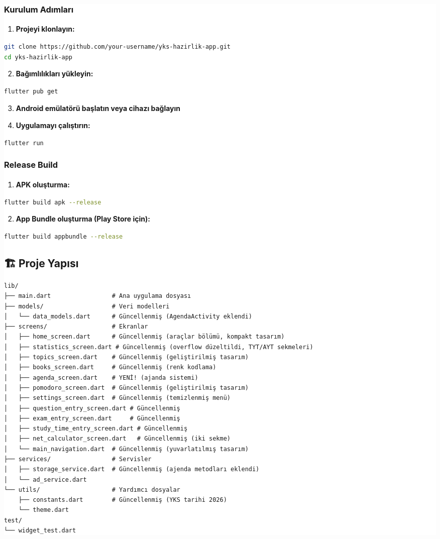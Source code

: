 ### Kurulum Adımları

1. **Projeyi klonlayın:**
```bash
git clone https://github.com/your-username/yks-hazirlik-app.git
cd yks-hazirlik-app
```

2. **Bağımlılıkları yükleyin:**
```bash
flutter pub get
```

3. **Android emülatörü başlatın veya cihazı bağlayın**

4. **Uygulamayı çalıştırın:**
```bash
flutter run
```

### Release Build

1. **APK oluşturma:**
```bash
flutter build apk --release
```

2. **App Bundle oluşturma (Play Store için):**
```bash
flutter build appbundle --release
```

## 🏗️ Proje Yapısı

```
lib/
├── main.dart                 # Ana uygulama dosyası
├── models/                   # Veri modelleri
│   └── data_models.dart      # Güncellenmiş (AgendaActivity eklendi)
├── screens/                  # Ekranlar
│   ├── home_screen.dart      # Güncellenmiş (araçlar bölümü, kompakt tasarım)
│   ├── statistics_screen.dart # Güncellenmiş (overflow düzeltildi, TYT/AYT sekmeleri)
│   ├── topics_screen.dart    # Güncellenmiş (geliştirilmiş tasarım)
│   ├── books_screen.dart     # Güncellenmiş (renk kodlama)
│   ├── agenda_screen.dart    # YENİ! (ajanda sistemi)
│   ├── pomodoro_screen.dart  # Güncellenmiş (geliştirilmiş tasarım)
│   ├── settings_screen.dart  # Güncellenmiş (temizlenmiş menü)
│   ├── question_entry_screen.dart # Güncellenmiş
│   ├── exam_entry_screen.dart     # Güncellenmiş
│   ├── study_time_entry_screen.dart # Güncellenmiş
│   ├── net_calculator_screen.dart   # Güncellenmiş (iki sekme)
│   └── main_navigation.dart  # Güncellenmiş (yuvarlatılmış tasarım)
├── services/                 # Servisler
│   ├── storage_service.dart  # Güncellenmiş (ajenda metodları eklendi)
│   └── ad_service.dart
└── utils/                    # Yardımcı dosyalar
    ├── constants.dart        # Güncellenmiş (YKS tarihi 2026)
    └── theme.dart
test/
└── widget_test.dart
```
